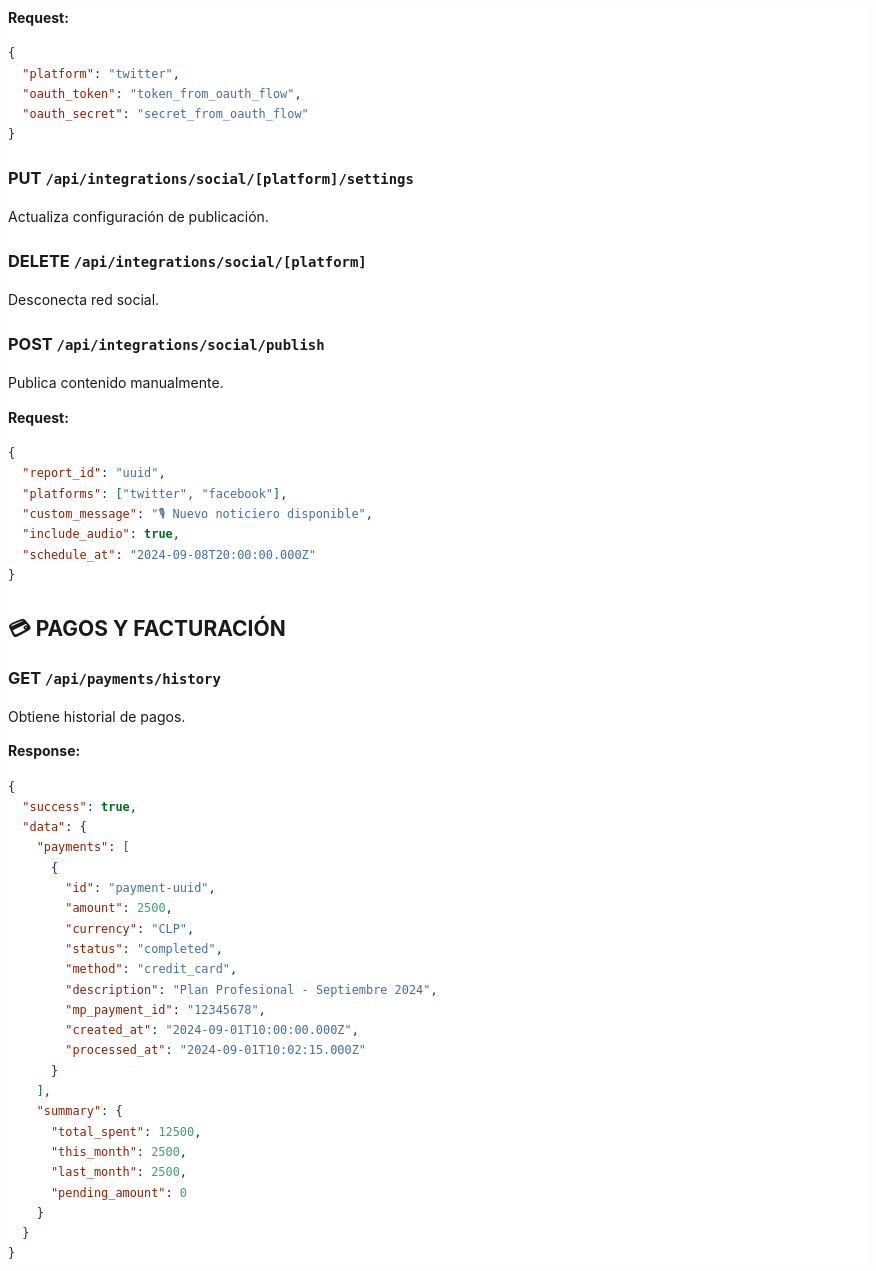 **Request:**
```json
{
  "platform": "twitter",
  "oauth_token": "token_from_oauth_flow",
  "oauth_secret": "secret_from_oauth_flow"
}
```

### **PUT `/api/integrations/social/[platform]/settings`**
Actualiza configuración de publicación.

### **DELETE `/api/integrations/social/[platform]`**
Desconecta red social.

### **POST `/api/integrations/social/publish`**
Publica contenido manualmente.

**Request:**
```json
{
  "report_id": "uuid",
  "platforms": ["twitter", "facebook"],
  "custom_message": "🎙️ Nuevo noticiero disponible",
  "include_audio": true,
  "schedule_at": "2024-09-08T20:00:00.000Z"
}
```

## 💳 **PAGOS Y FACTURACIÓN**

### **GET `/api/payments/history`**
Obtiene historial de pagos.

**Response:**
```json
{
  "success": true,
  "data": {
    "payments": [
      {
        "id": "payment-uuid",
        "amount": 2500,
        "currency": "CLP",
        "status": "completed",
        "method": "credit_card",
        "description": "Plan Profesional - Septiembre 2024",
        "mp_payment_id": "12345678",
        "created_at": "2024-09-01T10:00:00.000Z",
        "processed_at": "2024-09-01T10:02:15.000Z"
      }
    ],
    "summary": {
      "total_spent": 12500,
      "this_month": 2500,
      "last_month": 2500,
      "pending_amount": 0
    }
  }
}
```
